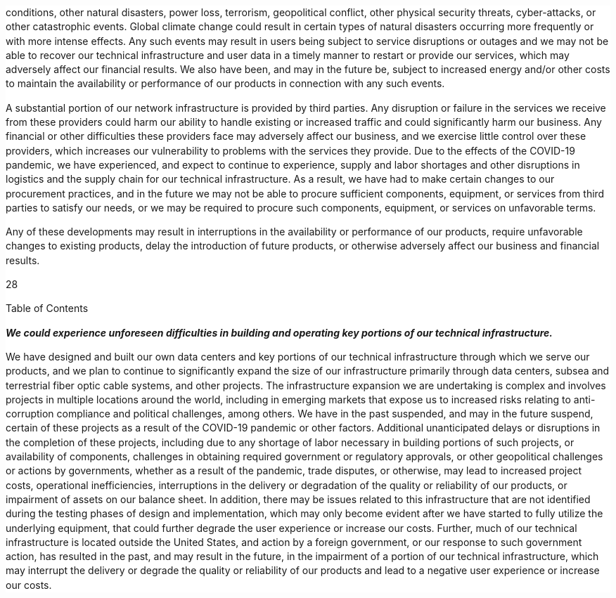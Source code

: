 conditions, other natural disasters, power loss, terrorism, geopolitical conflict, other physical security threats, cyber-attacks, or other catastrophic events. Global
climate change could result in certain types of natural disasters occurring more frequently or with more intense effects. Any such events may result in users
being subject to service disruptions or outages and we may not be able to recover our technical infrastructure and user data in a timely manner to restart or
provide our services, which may adversely affect our financial results. We also have been, and may in the future be, subject to increased energy and/or other
costs to maintain the availability or performance of our products in connection with any such events.


A substantial portion of our network infrastructure is provided by third parties. Any disruption or failure in the services we receive from these providers
could harm our ability to handle existing or increased traffic and could significantly harm our business. Any financial or other difficulties these providers face
may adversely affect our business, and we exercise little control over these providers, which increases our vulnerability to problems with the services they
provide. Due to the effects of the COVID-19 pandemic, we have experienced, and expect to continue to experience, supply and labor shortages and other
disruptions in logistics and the supply chain for our technical infrastructure. As a result, we have had to make certain changes to our procurement practices, and
in the future we may not be able to procure sufficient components, equipment, or services from third parties to satisfy our needs, or we may be required to
procure such components, equipment, or services on unfavorable terms.


Any of these developments may result in interruptions in the availability or performance of our products, require unfavorable changes to existing
products, delay the introduction of future products, or otherwise adversely affect our business and financial results.


28


Table of Contents


_**We could experience unforeseen difficulties in building and operating key portions of our technical infrastructure.**_


We have designed and built our own data centers and key portions of our technical infrastructure through which we serve our products, and we plan to
continue to significantly expand the size of our infrastructure primarily through data centers, subsea and terrestrial fiber optic cable systems, and other projects.
The infrastructure expansion we are undertaking is complex and involves projects in multiple locations around the world, including in emerging markets that
expose us to increased risks relating to anti-corruption compliance and political challenges, among others. We have in the past suspended, and may in the future
suspend, certain of these projects as a result of the COVID-19 pandemic or other factors. Additional unanticipated delays or disruptions in the completion of
these projects, including due to any shortage of labor necessary in building portions of such projects, or availability of components, challenges in obtaining
required government or regulatory approvals, or other geopolitical challenges or actions by governments, whether as a result of the pandemic, trade disputes, or
otherwise, may lead to increased project costs, operational inefficiencies, interruptions in the delivery or degradation of the quality or reliability of our
products, or impairment of assets on our balance sheet. In addition, there may be issues related to this infrastructure that are not identified during the testing
phases of design and implementation, which may only become evident after we have started to fully utilize the underlying equipment, that could further
degrade the user experience or increase our costs. Further, much of our technical infrastructure is located outside the United States, and action by a foreign
government, or our response to such government action, has resulted in the past, and may result in the future, in the impairment of a portion of our technical
infrastructure, which may interrupt the delivery or degrade the quality or reliability of our products and lead to a negative user experience or increase our costs.
